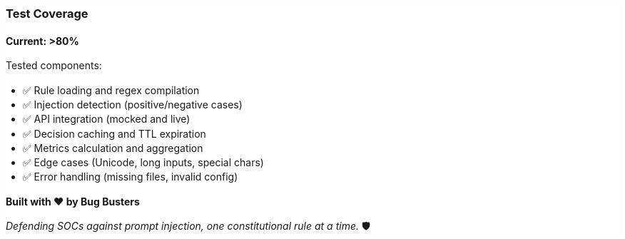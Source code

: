 ### Test Coverage

**Current: >80%**

Tested components:
- ✅ Rule loading and regex compilation
- ✅ Injection detection (positive/negative cases)
- ✅ API integration (mocked and live)
- ✅ Decision caching and TTL expiration
- ✅ Metrics calculation and aggregation
- ✅ Edge cases (Unicode, long inputs, special chars)
- ✅ Error handling (missing files, invalid config)

**Built with ❤️ by Bug Busters**

*Defending SOCs against prompt injection, one constitutional rule at a time.* 🛡️
